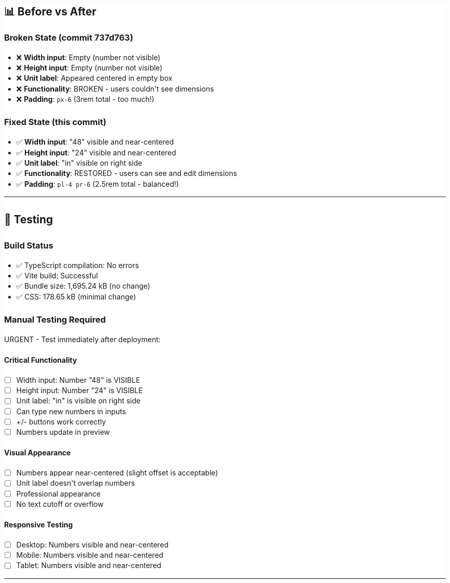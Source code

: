 
## 📊 Before vs After

### Broken State (commit 737d763)
- ❌ **Width input**: Empty (number not visible)
- ❌ **Height input**: Empty (number not visible)
- ❌ **Unit label**: Appeared centered in empty box
- ❌ **Functionality**: BROKEN - users couldn't see dimensions
- ❌ **Padding**: `px-6` (3rem total - too much!)

### Fixed State (this commit)
- ✅ **Width input**: "48" visible and near-centered
- ✅ **Height input**: "24" visible and near-centered
- ✅ **Unit label**: "in" visible on right side
- ✅ **Functionality**: RESTORED - users can see and edit dimensions
- ✅ **Padding**: `pl-4 pr-6` (2.5rem total - balanced!)

---

## 🧪 Testing

### Build Status
- ✅ TypeScript compilation: No errors
- ✅ Vite build: Successful
- ✅ Bundle size: 1,695.24 kB (no change)
- ✅ CSS: 178.65 kB (minimal change)

### Manual Testing Required

URGENT - Test immediately after deployment:

#### Critical Functionality
- [ ] Width input: Number "48" is VISIBLE
- [ ] Height input: Number "24" is VISIBLE
- [ ] Unit label: "in" is visible on right side
- [ ] Can type new numbers in inputs
- [ ] +/- buttons work correctly
- [ ] Numbers update in preview

#### Visual Appearance
- [ ] Numbers appear near-centered (slight offset is acceptable)
- [ ] Unit label doesn't overlap numbers
- [ ] Professional appearance
- [ ] No text cutoff or overflow

#### Responsive Testing
- [ ] Desktop: Numbers visible and near-centered
- [ ] Mobile: Numbers visible and near-centered
- [ ] Tablet: Numbers visible and near-centered

---